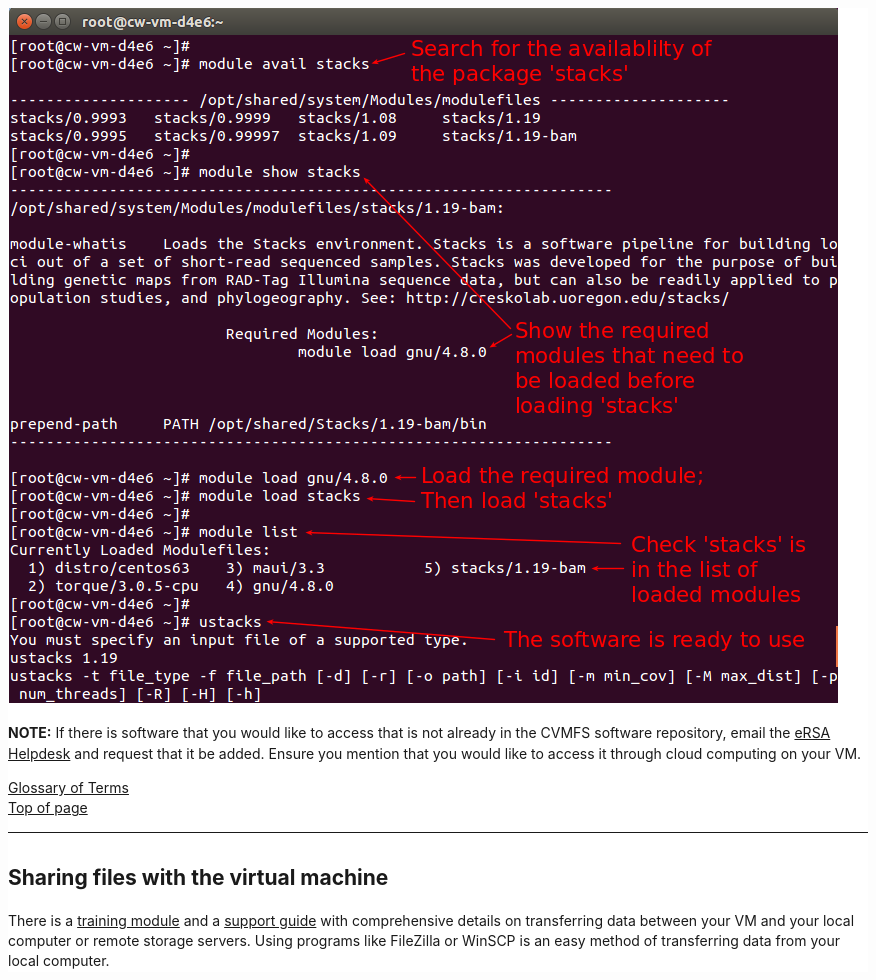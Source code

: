 ![](images/software_module_load_stacks_full.png)

**NOTE:** If there is software that you would like to access that is not already in the CVMFS software repository, email the [eRSA Helpdesk](mailto:servicedesk@ersa.edu.au) and request that it be added. Ensure you mention that you would like to access it through cloud computing on your VM.

[Glossary of Terms](#glossary)   
[Top of page](#top)

----

<a name="transferfiles"></a>

## Sharing files with the virtual machine  

There is a [training module][copy] and a [support guide][transfer] with comprehensive details on transferring data between your VM and your local computer or remote storage servers. Using programs like FileZilla or WinSCP is an easy method of transferring data from your local computer. 


[glossary]: https://support.nectar.org.au/support/solutions/articles/6000055445-glossary
[dashboard]: https://dashboard.rc.nectar.org.au/
[instance]: https://dashboard.rc.nectar.org.au/project/instances/
[apple]: https://itunes.apple.com/us/app/microsoft-remote-desktop/id715768417
[register]: https://register.ersa.edu.au/
[security]: https://support.nectar.org.au/support/solutions/articles/6000055387-security-groups
[allocation]: https://support.nectar.org.au/support/solutions/articles/6000068044-managing-an-allocation
[cern]: http://cernvm.cern.ch/portal/startcvmfs
[tizard]: https://www.ersa.edu.au/tizard/
[ersa]: https://www.ersa.edu.au/
[dashboardsec]: https://dashboard.rc.nectar.org.au/project/access_and_security/
[dashboardalloc]: https://dashboard.rc.nectar.org.au/project/request/
[users]: https://dashboard.rc.nectar.org.au/project/members/
[aaf]: https://support.nectar.org.au/support/solutions/articles/6000055377-getting-an-account
[launch]: https://support.nectar.org.au/support/solutions/articles/6000055376-launching-virtual-machines
[connect]: http://training.nectar.org.au/package07/sections/connectViaSSH.html
[access]: https://support.nectar.org.au/support/solutions/articles/6000055446-accessing-instances
[train]: http://training.nectar.org.au/package07/sections/index.html
[copy]: http://training.nectar.org.au/package07/sections/copyFiles.html
[transfer]: https://support.nectar.org.au/support/solutions/articles/6000085114-transferring-data-to-your-vm
[storage]: https://www.ersa.edu.au/service/data-storage/
[modules]: http://modules.sourceforge.net/
[modulecommands]: http://support.ersa.edu.au/hpc/module-commands.html
[ersatransfer]: http://support.ersa.edu.au/storage/quick-start.html